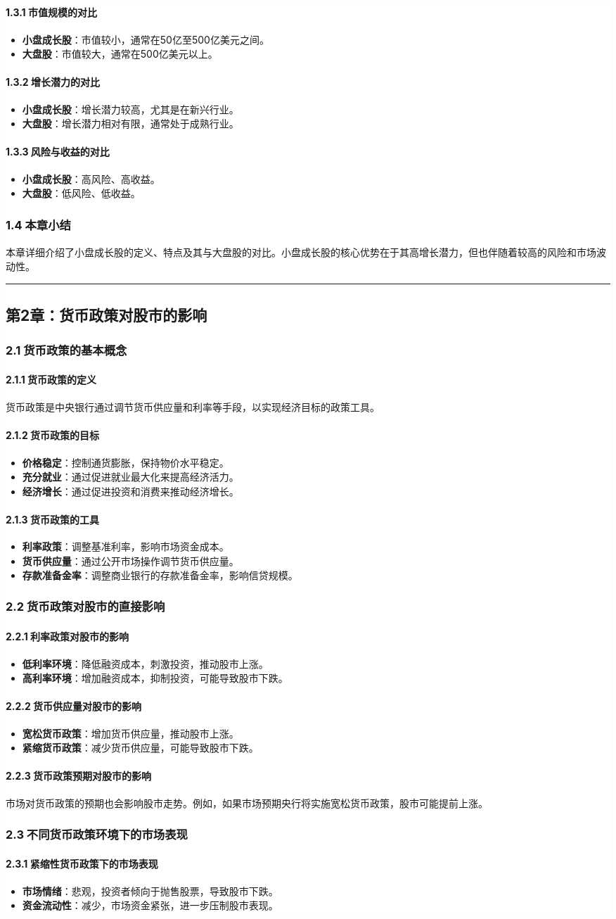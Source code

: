 #### 1.3.1 市值规模的对比  
- **小盘成长股**：市值较小，通常在50亿至500亿美元之间。  
- **大盘股**：市值较大，通常在500亿美元以上。  

#### 1.3.2 增长潜力的对比  
- **小盘成长股**：增长潜力较高，尤其是在新兴行业。  
- **大盘股**：增长潜力相对有限，通常处于成熟行业。  

#### 1.3.3 风险与收益的对比  
- **小盘成长股**：高风险、高收益。  
- **大盘股**：低风险、低收益。  

### 1.4 本章小结  
本章详细介绍了小盘成长股的定义、特点及其与大盘股的对比。小盘成长股的核心优势在于其高增长潜力，但也伴随着较高的风险和市场波动性。

---

## 第2章：货币政策对股市的影响

### 2.1 货币政策的基本概念  

#### 2.1.1 货币政策的定义  
货币政策是中央银行通过调节货币供应量和利率等手段，以实现经济目标的政策工具。  

#### 2.1.2 货币政策的目标  
- **价格稳定**：控制通货膨胀，保持物价水平稳定。  
- **充分就业**：通过促进就业最大化来提高经济活力。  
- **经济增长**：通过促进投资和消费来推动经济增长。  

#### 2.1.3 货币政策的工具  
- **利率政策**：调整基准利率，影响市场资金成本。  
- **货币供应量**：通过公开市场操作调节货币供应量。  
- **存款准备金率**：调整商业银行的存款准备金率，影响信贷规模。  

### 2.2 货币政策对股市的直接影响  

#### 2.2.1 利率政策对股市的影响  
- **低利率环境**：降低融资成本，刺激投资，推动股市上涨。  
- **高利率环境**：增加融资成本，抑制投资，可能导致股市下跌。  

#### 2.2.2 货币供应量对股市的影响  
- **宽松货币政策**：增加货币供应量，推动股市上涨。  
- **紧缩货币政策**：减少货币供应量，可能导致股市下跌。  

#### 2.2.3 货币政策预期对股市的影响  
市场对货币政策的预期也会影响股市走势。例如，如果市场预期央行将实施宽松货币政策，股市可能提前上涨。  

### 2.3 不同货币政策环境下的市场表现  

#### 2.3.1 紧缩性货币政策下的市场表现  
- **市场情绪**：悲观，投资者倾向于抛售股票，导致股市下跌。  
- **资金流动性**：减少，市场资金紧张，进一步压制股市表现。  
